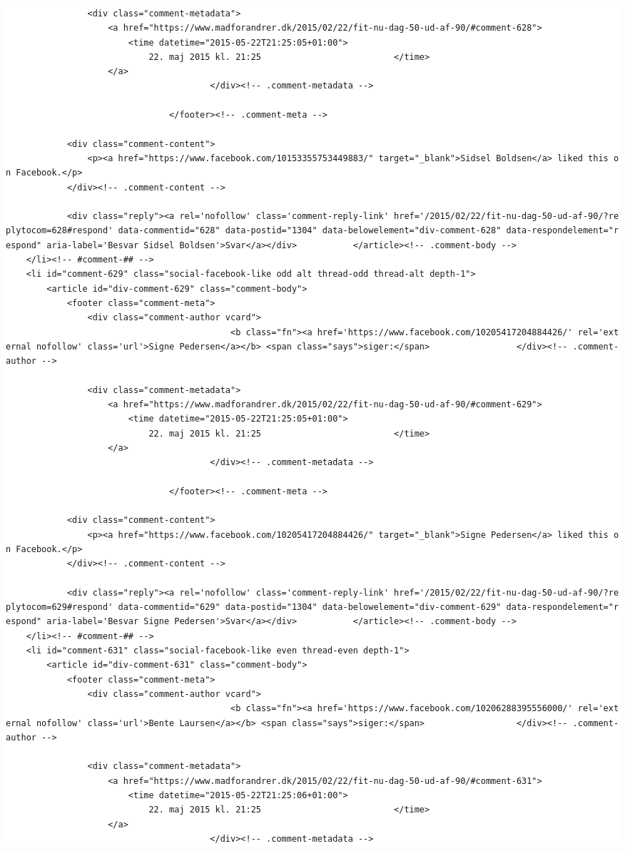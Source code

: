 					<div class="comment-metadata">
						<a href="https://www.madforandrer.dk/2015/02/22/fit-nu-dag-50-ud-af-90/#comment-628">
							<time datetime="2015-05-22T21:25:05+01:00">
								22. maj 2015 kl. 21:25							</time>
						</a>
											</div><!-- .comment-metadata -->

									</footer><!-- .comment-meta -->

				<div class="comment-content">
					<p><a href="https://www.facebook.com/10153355753449883/" target="_blank">Sidsel Boldsen</a> liked this on Facebook.</p>
				</div><!-- .comment-content -->

				<div class="reply"><a rel='nofollow' class='comment-reply-link' href='/2015/02/22/fit-nu-dag-50-ud-af-90/?replytocom=628#respond' data-commentid="628" data-postid="1304" data-belowelement="div-comment-628" data-respondelement="respond" aria-label='Besvar Sidsel Boldsen'>Svar</a></div>			</article><!-- .comment-body -->
		</li><!-- #comment-## -->
		<li id="comment-629" class="social-facebook-like odd alt thread-odd thread-alt depth-1">
			<article id="div-comment-629" class="comment-body">
				<footer class="comment-meta">
					<div class="comment-author vcard">
												<b class="fn"><a href='https://www.facebook.com/10205417204884426/' rel='external nofollow' class='url'>Signe Pedersen</a></b> <span class="says">siger:</span>					</div><!-- .comment-author -->

					<div class="comment-metadata">
						<a href="https://www.madforandrer.dk/2015/02/22/fit-nu-dag-50-ud-af-90/#comment-629">
							<time datetime="2015-05-22T21:25:05+01:00">
								22. maj 2015 kl. 21:25							</time>
						</a>
											</div><!-- .comment-metadata -->

									</footer><!-- .comment-meta -->

				<div class="comment-content">
					<p><a href="https://www.facebook.com/10205417204884426/" target="_blank">Signe Pedersen</a> liked this on Facebook.</p>
				</div><!-- .comment-content -->

				<div class="reply"><a rel='nofollow' class='comment-reply-link' href='/2015/02/22/fit-nu-dag-50-ud-af-90/?replytocom=629#respond' data-commentid="629" data-postid="1304" data-belowelement="div-comment-629" data-respondelement="respond" aria-label='Besvar Signe Pedersen'>Svar</a></div>			</article><!-- .comment-body -->
		</li><!-- #comment-## -->
		<li id="comment-631" class="social-facebook-like even thread-even depth-1">
			<article id="div-comment-631" class="comment-body">
				<footer class="comment-meta">
					<div class="comment-author vcard">
												<b class="fn"><a href='https://www.facebook.com/10206288395556000/' rel='external nofollow' class='url'>Bente Laursen</a></b> <span class="says">siger:</span>					</div><!-- .comment-author -->

					<div class="comment-metadata">
						<a href="https://www.madforandrer.dk/2015/02/22/fit-nu-dag-50-ud-af-90/#comment-631">
							<time datetime="2015-05-22T21:25:06+01:00">
								22. maj 2015 kl. 21:25							</time>
						</a>
											</div><!-- .comment-metadata -->
